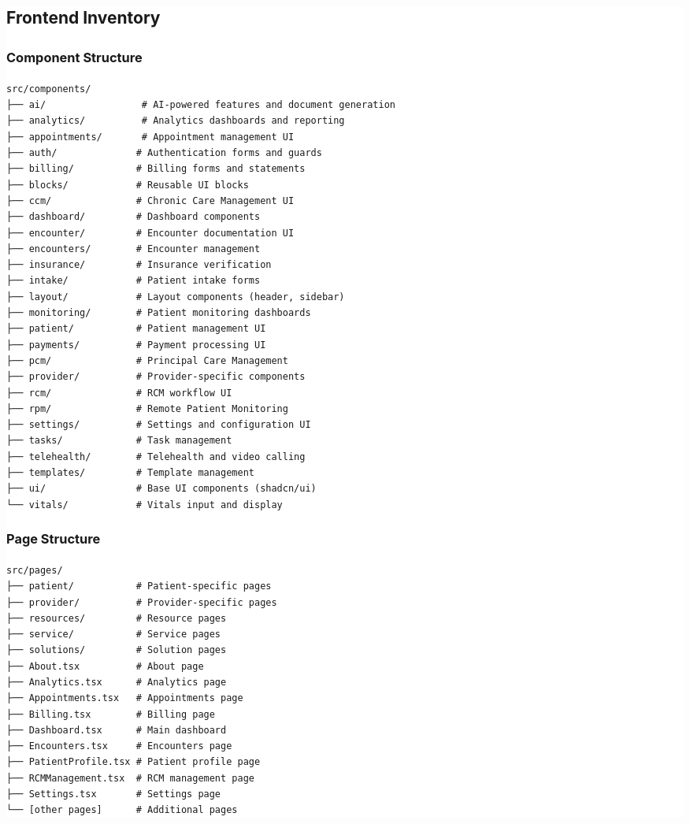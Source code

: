 ## Frontend Inventory

### Component Structure

```
src/components/
├── ai/                 # AI-powered features and document generation
├── analytics/          # Analytics dashboards and reporting
├── appointments/       # Appointment management UI
├── auth/              # Authentication forms and guards
├── billing/           # Billing forms and statements
├── blocks/            # Reusable UI blocks
├── ccm/               # Chronic Care Management UI
├── dashboard/         # Dashboard components
├── encounter/         # Encounter documentation UI
├── encounters/        # Encounter management
├── insurance/         # Insurance verification
├── intake/            # Patient intake forms
├── layout/            # Layout components (header, sidebar)
├── monitoring/        # Patient monitoring dashboards
├── patient/           # Patient management UI
├── payments/          # Payment processing UI
├── pcm/               # Principal Care Management
├── provider/          # Provider-specific components
├── rcm/               # RCM workflow UI
├── rpm/               # Remote Patient Monitoring
├── settings/          # Settings and configuration UI
├── tasks/             # Task management
├── telehealth/        # Telehealth and video calling
├── templates/         # Template management
├── ui/                # Base UI components (shadcn/ui)
└── vitals/            # Vitals input and display
```

### Page Structure

```
src/pages/
├── patient/           # Patient-specific pages
├── provider/          # Provider-specific pages
├── resources/         # Resource pages
├── service/           # Service pages
├── solutions/         # Solution pages
├── About.tsx          # About page
├── Analytics.tsx      # Analytics page
├── Appointments.tsx   # Appointments page
├── Billing.tsx        # Billing page
├── Dashboard.tsx      # Main dashboard
├── Encounters.tsx     # Encounters page
├── PatientProfile.tsx # Patient profile page
├── RCMManagement.tsx  # RCM management page
├── Settings.tsx       # Settings page
└── [other pages]      # Additional pages
```

